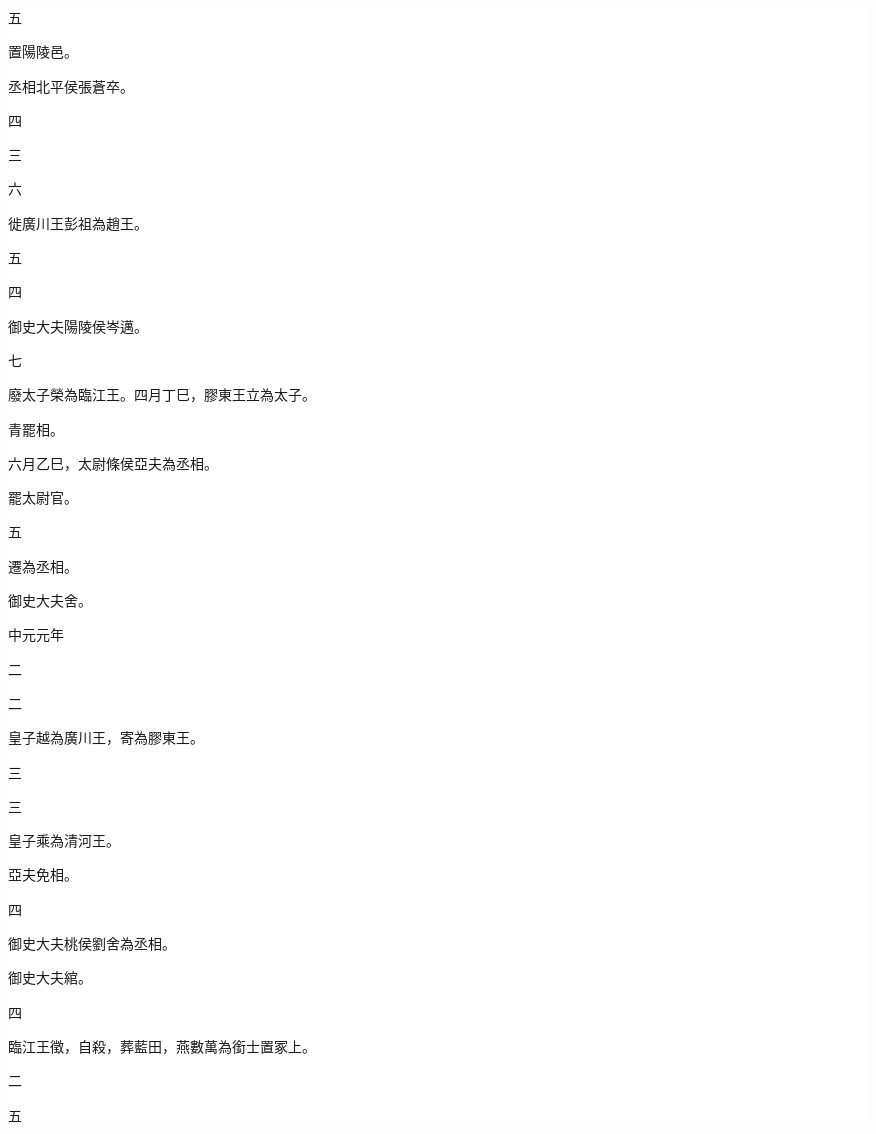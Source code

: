 五

置陽陵邑。

丞相北平侯張蒼卒。

四

三

六

徙廣川王彭祖為趙王。

五

四

御史大夫陽陵侯岑邁。

七

廢太子榮為臨江王。四月丁巳，膠東王立為太子。

青罷相。

六月乙巳，太尉條侯亞夫為丞相。

罷太尉官。

五

遷為丞相。

御史大夫舍。

中元元年

二

二

皇子越為廣川王，寄為膠東王。

三

三

皇子乘為清河王。

亞夫免相。

四

御史大夫桃侯劉舍為丞相。

御史大夫綰。

四

臨江王徵，自殺，葬藍田，燕數萬為銜士置冢上。

二

五
